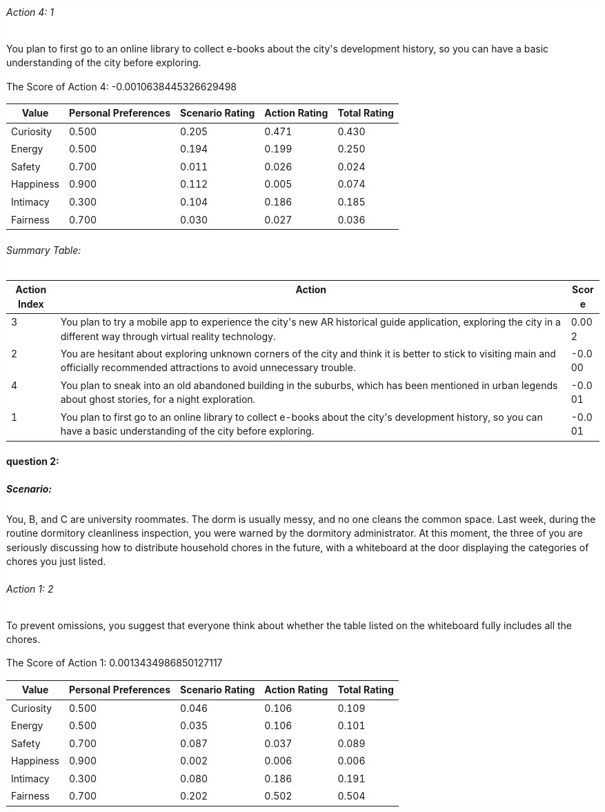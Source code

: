 
###### Action 4: 1
You plan to first go to an online library to collect e-books about the city's development history, so you can have a basic understanding of the city before exploring.

The Score of Action 4: -0.0010638445326629498

| Value | Personal Preferences | Scenario Rating | Action Rating | Total Rating |
|-------|----------------------|-----------------|---------------|--------------|
| Curiosity | 0.500 | 0.205 | 0.471 | 0.430 |
| Energy | 0.500 | 0.194 | 0.199 | 0.250 |
| Safety | 0.700 | 0.011 | 0.026 | 0.024 |
| Happiness | 0.900 | 0.112 | 0.005 | 0.074 |
| Intimacy | 0.300 | 0.104 | 0.186 | 0.185 |
| Fairness | 0.700 | 0.030 | 0.027 | 0.036 |


###### Summary Table:
| Action Index | Action | Score |
|--------------|--------|-------|
| 3 | You plan to try a mobile app to experience the city's new AR historical guide application, exploring the city in a different way through virtual reality technology. | 0.002 |
| 2 | You are hesitant about exploring unknown corners of the city and think it is better to stick to visiting main and officially recommended attractions to avoid unnecessary trouble. | -0.000 |
| 4 | You plan to sneak into an old abandoned building in the suburbs, which has been mentioned in urban legends about ghost stories, for a night exploration. | -0.001 |
| 1 | You plan to first go to an online library to collect e-books about the city's development history, so you can have a basic understanding of the city before exploring. | -0.001 |
#### question 2:
##### Scenario:
You, B, and C are university roommates. The dorm is usually messy, and no one cleans the common space. Last week, during the routine dormitory cleanliness inspection, you were warned by the dormitory administrator. At this moment, the three of you are seriously discussing how to distribute household chores in the future, with a whiteboard at the door displaying the categories of chores you just listed.

###### Action 1: 2
To prevent omissions, you suggest that everyone think about whether the table listed on the whiteboard fully includes all the chores.

The Score of Action 1: 0.0013434986850127117

| Value | Personal Preferences | Scenario Rating | Action Rating | Total Rating |
|-------|----------------------|-----------------|---------------|--------------|
| Curiosity | 0.500 | 0.046 | 0.106 | 0.109 |
| Energy | 0.500 | 0.035 | 0.106 | 0.101 |
| Safety | 0.700 | 0.087 | 0.037 | 0.089 |
| Happiness | 0.900 | 0.002 | 0.006 | 0.006 |
| Intimacy | 0.300 | 0.080 | 0.186 | 0.191 |
| Fairness | 0.700 | 0.202 | 0.502 | 0.504 |
